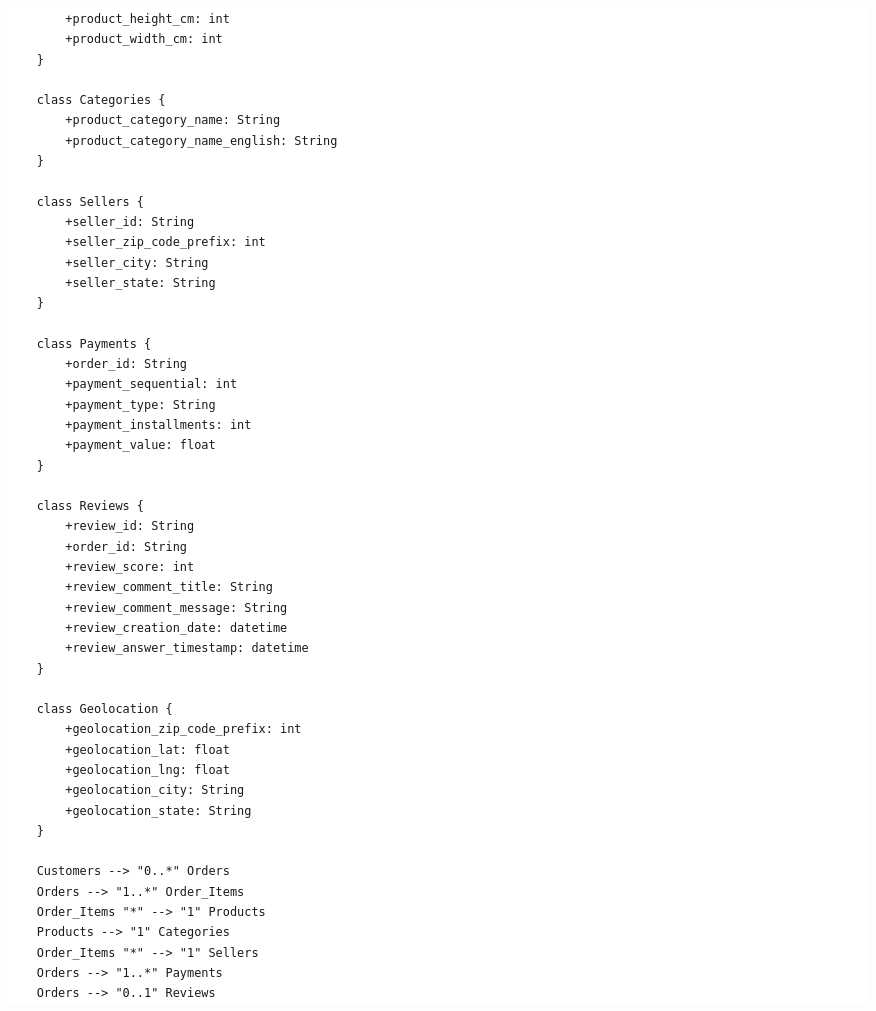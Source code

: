 ```mermaid 
        +product_height_cm: int
        +product_width_cm: int
    }

    class Categories {
        +product_category_name: String
        +product_category_name_english: String
    }

    class Sellers {
        +seller_id: String
        +seller_zip_code_prefix: int
        +seller_city: String
        +seller_state: String
    }

    class Payments {
        +order_id: String
        +payment_sequential: int
        +payment_type: String
        +payment_installments: int
        +payment_value: float
    }

    class Reviews {
        +review_id: String
        +order_id: String
        +review_score: int
        +review_comment_title: String
        +review_comment_message: String
        +review_creation_date: datetime
        +review_answer_timestamp: datetime
    }

    class Geolocation {
        +geolocation_zip_code_prefix: int
        +geolocation_lat: float
        +geolocation_lng: float
        +geolocation_city: String
        +geolocation_state: String
    }

    Customers --> "0..*" Orders
    Orders --> "1..*" Order_Items
    Order_Items "*" --> "1" Products
    Products --> "1" Categories
    Order_Items "*" --> "1" Sellers
    Orders --> "1..*" Payments
    Orders --> "0..1" Reviews

```
